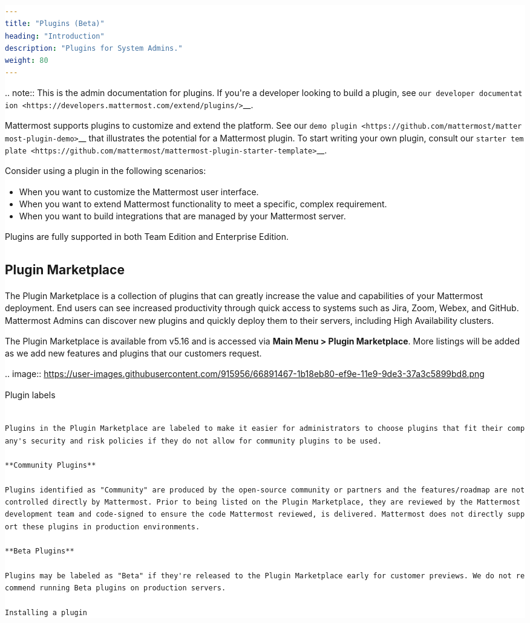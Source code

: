 ```yaml
---
title: "Plugins (Beta)"
heading: "Introduction"
description: "Plugins for System Admins."
weight: 80
---
```


.. note::
  This is the admin documentation for plugins. If you're a developer looking to build a plugin, see `our developer documentation <https://developers.mattermost.com/extend/plugins/>`__.

Mattermost supports plugins to customize and extend the platform. See our `demo plugin <https://github.com/mattermost/mattermost-plugin-demo>`__ that illustrates the potential for a Mattermost plugin. To start writing your own plugin, consult our `starter template <https://github.com/mattermost/mattermost-plugin-starter-template>`__.

Consider using a plugin in the following scenarios:

 - When you want to customize the Mattermost user interface.
 - When you want to extend Mattermost functionality to meet a specific, complex requirement.
 - When you want to build integrations that are managed by your Mattermost server.

Plugins are fully supported in both Team Edition and Enterprise Edition.

Plugin Marketplace
------------------

The Plugin Marketplace is a collection of plugins that can greatly increase the value and capabilities of your Mattermost deployment. End users can see increased productivity through quick access to systems such as Jira, Zoom, Webex, and GitHub. Mattermost Admins can discover new plugins and quickly deploy them to their servers, including High Availability clusters. 

The Plugin Marketplace is available from v5.16 and is accessed via **Main Menu > Plugin Marketplace**. More listings will be added as we add new features and plugins that our customers request.

.. image:: https://user-images.githubusercontent.com/915956/66891467-1b18eb80-ef9e-11e9-9de3-37a3c5899bd8.png

Plugin labels
~~~~~~~~~~~~~

Plugins in the Plugin Marketplace are labeled to make it easier for administrators to choose plugins that fit their company's security and risk policies if they do not allow for community plugins to be used.

**Community Plugins**

Plugins identified as "Community" are produced by the open-source community or partners and the features/roadmap are not controlled directly by Mattermost. Prior to being listed on the Plugin Marketplace, they are reviewed by the Mattermost development team and code-signed to ensure the code Mattermost reviewed, is delivered. Mattermost does not directly support these plugins in production environments.

**Beta Plugins**

Plugins may be labeled as "Beta" if they're released to the Plugin Marketplace early for customer previews. We do not recommend running Beta plugins on production servers.

Installing a plugin
~~~~~~~~~~~~~~~~~~~
